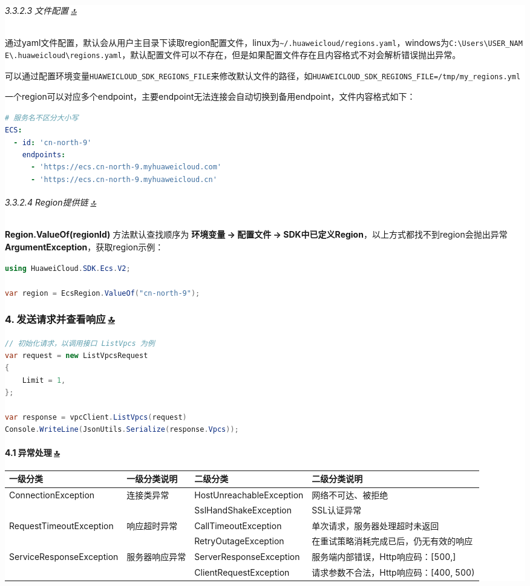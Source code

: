 ###### 3.3.2.3 文件配置 [:top:](#用户手册-top)

通过yaml文件配置，默认会从用户主目录下读取region配置文件，linux为`~/.huaweicloud/regions.yaml`，windows为`C:\Users\USER_NAME\.huaweicloud\regions.yaml`，默认配置文件可以不存在，但是如果配置文件存在且内容格式不对会解析错误抛出异常。

可以通过配置环境变量`HUAWEICLOUD_SDK_REGIONS_FILE`来修改默认文件的路径，如`HUAWEICLOUD_SDK_REGIONS_FILE=/tmp/my_regions.yml`

一个region可以对应多个endpoint，主要endpoint无法连接会自动切换到备用endpoint，文件内容格式如下：

```yaml
# 服务名不区分大小写
ECS:
  - id: 'cn-north-9'
    endpoints:
      - 'https://ecs.cn-north-9.myhuaweicloud.com'
      - 'https://ecs.cn-north-9.myhuaweicloud.cn'
```

###### 3.3.2.4 Region提供链 [:top:](#用户手册-top)

**Region.ValueOf(regionId)** 方法默认查找顺序为 **环境变量 -> 配置文件 -> SDK中已定义Region**，以上方式都找不到region会抛出异常 **ArgumentException**，获取region示例：

```csharp
using HuaweiCloud.SDK.Ecs.V2;

var region = EcsRegion.ValueOf("cn-north-9");
```

### 4. 发送请求并查看响应 [:top:](#用户手册-top)

``` csharp
// 初始化请求，以调用接口 ListVpcs 为例
var request = new ListVpcsRequest
{
    Limit = 1,
};

var response = vpcClient.ListVpcs(request)
Console.WriteLine(JsonUtils.Serialize(response.Vpcs));
```

#### 4.1 异常处理 [:top:](#用户手册-top)

| 一级分类 | 一级分类说明 | 二级分类 | 二级分类说明 |
| :---- | :---- | :---- | :---- |
| ConnectionException | 连接类异常 | HostUnreachableException | 网络不可达、被拒绝 |
| | | SslHandShakeException | SSL认证异常 |
| RequestTimeoutException | 响应超时异常 | CallTimeoutException | 单次请求，服务器处理超时未返回 |
| | | RetryOutageException | 在重试策略消耗完成已后，仍无有效的响应 |
| ServiceResponseException | 服务器响应异常 | ServerResponseException | 服务端内部错误，Http响应码：[500,] |
| | | ClientRequestException | 请求参数不合法，Http响应码：[400, 500) |
